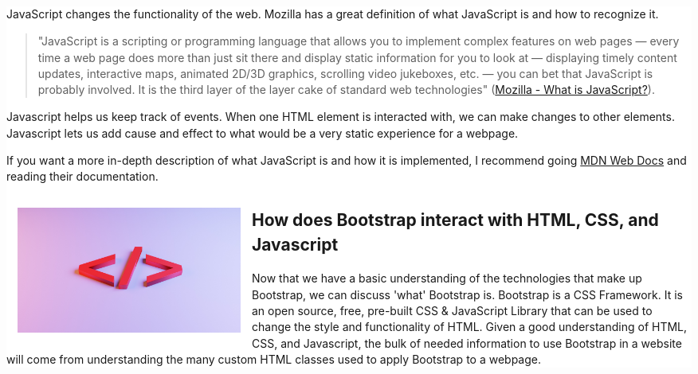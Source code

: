 JavaScript changes the functionality of the web. Mozilla has a great definition of what JavaScript is and how to recognize it.

> "JavaScript is a scripting or programming language that allows you to implement complex features on web pages — every time a web page does more than just sit there and display static information for you to look at — displaying timely content updates, interactive maps, animated 2D/3D graphics, scrolling video jukeboxes, etc. — you can bet that JavaScript is probably involved. It is the third layer of the layer cake of standard web technologies" ([Mozilla - What is JavaScript?](https://developer.mozilla.org/en-US/docs/Learn/JavaScript/First_steps/What_is_JavaScript)).

Javascript helps us keep track of events. When one HTML element is interacted with, we can make changes to other elements. Javascript lets us add cause and effect to what would be a very static experience for a webpage.

If you want a more in-depth description of what JavaScript is and how it is implemented, I recommend going [MDN Web Docs](https://developer.mozilla.org/en-US/docs/Learn/JavaScript) and reading their documentation.

<img style="float: left; width: 20em; padding: 1em;" src="media/images/code_wallpaper.jpg" alt ="">

## How does Bootstrap interact with HTML, CSS, and Javascript

Now that we have a basic understanding of the technologies that make up Bootstrap, we can discuss 'what' Bootstrap is. Bootstrap is a CSS Framework. It is an open source, free, pre-built CSS & JavaScript Library that can be used to change the style and functionality of HTML. Given a good understanding of HTML, CSS, and Javascript, the bulk of needed information to use Bootstrap in a website will come from understanding the many custom HTML classes used to apply Bootstrap to a webpage.
